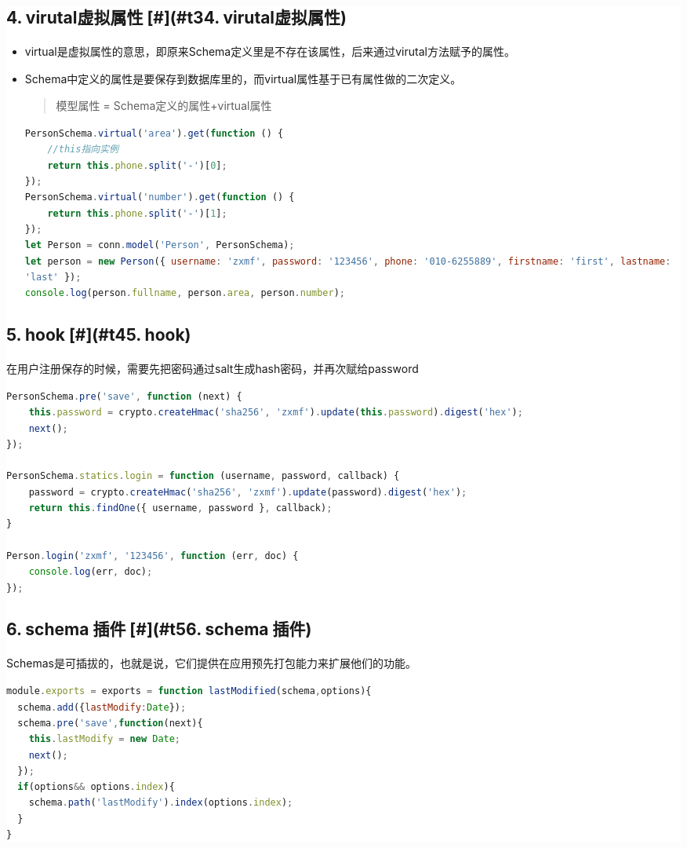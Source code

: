 
4\. virutal虚拟属性 [#](#t34. virutal虚拟属性)
--------------------------------------

*   virtual是虚拟属性的意思，即原来Schema定义里是不存在该属性，后来通过virutal方法赋予的属性。

*   Schema中定义的属性是要保存到数据库里的，而virtual属性基于已有属性做的二次定义。

    > 模型属性 = Schema定义的属性+virtual属性

    ```js
    PersonSchema.virtual('area').get(function () {
        //this指向实例
        return this.phone.split('-')[0];
    });
    PersonSchema.virtual('number').get(function () {
        return this.phone.split('-')[1];
    });
    let Person = conn.model('Person', PersonSchema);
    let person = new Person({ username: 'zxmf', password: '123456', phone: '010-6255889', firstname: 'first', lastname: 'last' });
    console.log(person.fullname, person.area, person.number);
    ```




5\. hook [#](#t45. hook)
------------------------

在用户注册保存的时候，需要先把密码通过salt生成hash密码，并再次赋给password

```js
PersonSchema.pre('save', function (next) {
    this.password = crypto.createHmac('sha256', 'zxmf').update(this.password).digest('hex');
    next();
});

PersonSchema.statics.login = function (username, password, callback) {
    password = crypto.createHmac('sha256', 'zxmf').update(password).digest('hex');
    return this.findOne({ username, password }, callback);
}

Person.login('zxmf', '123456', function (err, doc) {
    console.log(err, doc);
});
```


6\. schema 插件 [#](#t56. schema 插件)
----------------------------------

Schemas是可插拔的，也就是说，它们提供在应用预先打包能力来扩展他们的功能。

```js
module.exports = exports = function lastModified(schema,options){
  schema.add({lastModify:Date});
  schema.pre('save',function(next){
    this.lastModify = new Date;
    next();
  });
  if(options&& options.index){
    schema.path('lastModify').index(options.index);
  }
}
```
